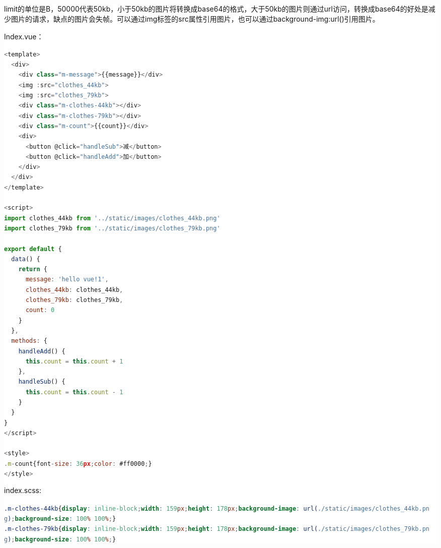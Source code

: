 limit的单位是B，50000代表50kb，小于50kb的图片将转换成base64的格式，大于50kb的图片则通过url访问，转换成base64的好处是减少图片的请求，缺点的图片会失帧。可以通过img标签的src属性引用图片，也可以通过background-img:url()引用图片。

Index.vue：

```javascript
<template>
  <div>
    <div class="m-message">{{message}}</div>
    <img :src="clothes_44kb">
    <img :src="clothes_79kb">
    <div class="m-clothes-44kb"></div>
    <div class="m-clothes-79kb"></div>
    <div class="m-count">{{count}}</div>
    <div>
      <button @click="handleSub">减</button>
      <button @click="handleAdd">加</button>
    </div>
  </div>
</template>

<script>
import clothes_44kb from '../static/images/clothes_44kb.png'
import clothes_79kb from '../static/images/clothes_79kb.png'

export default {
  data() {
    return {
      message: 'hello vue!1',
      clothes_44kb: clothes_44kb,
      clothes_79kb: clothes_79kb,
      count: 0
    }
  },
  methods: {
    handleAdd() {
      this.count = this.count + 1
    },
    handleSub() {
      this.count = this.count - 1
    }
  }
}
</script>

<style>
.m-count{font-size: 36px;color: #ff0000;}
</style>
```

index.scss:

```css
.m-clothes-44kb{display: inline-block;width: 159px;height: 178px;background-image: url(./static/images/clothes_44kb.png);background-size: 100% 100%;}
.m-clothes-79kb{display: inline-block;width: 159px;height: 178px;background-image: url(./static/images/clothes_79kb.png);background-size: 100% 100%;}
```
